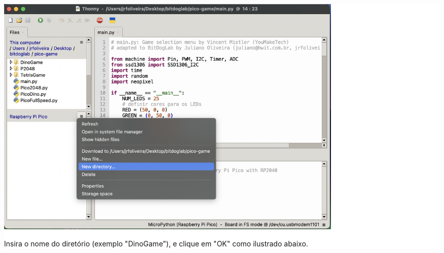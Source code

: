 <img src="./readme-pictures/thonny-new-dir1.png" width=75% height=75%>

Insira o nome do diretório (exemplo "DinoGame"), e clique em "OK" como ilustrado abaixo.
